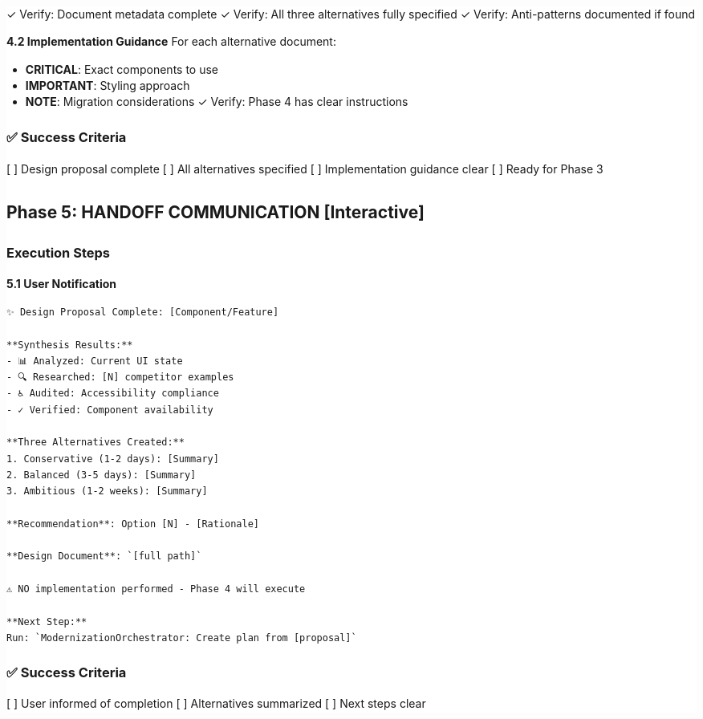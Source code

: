 ✓ Verify: Document metadata complete
✓ Verify: All three alternatives fully specified
✓ Verify: Anti-patterns documented if found

**4.2 Implementation Guidance**
For each alternative document:
- **CRITICAL**: Exact components to use
- **IMPORTANT**: Styling approach
- **NOTE**: Migration considerations
✓ Verify: Phase 4 has clear instructions

### ✅ Success Criteria
[ ] Design proposal complete
[ ] All alternatives specified
[ ] Implementation guidance clear
[ ] Ready for Phase 3

## Phase 5: HANDOFF COMMUNICATION [Interactive]

### Execution Steps

**5.1 User Notification**
```
✨ Design Proposal Complete: [Component/Feature]

**Synthesis Results:**
- 📊 Analyzed: Current UI state
- 🔍 Researched: [N] competitor examples
- ♿ Audited: Accessibility compliance
- ✓ Verified: Component availability

**Three Alternatives Created:**
1. Conservative (1-2 days): [Summary]
2. Balanced (3-5 days): [Summary]
3. Ambitious (1-2 weeks): [Summary]

**Recommendation**: Option [N] - [Rationale]

**Design Document**: `[full path]`

⚠️ NO implementation performed - Phase 4 will execute

**Next Step:**
Run: `ModernizationOrchestrator: Create plan from [proposal]`
```

### ✅ Success Criteria
[ ] User informed of completion
[ ] Alternatives summarized
[ ] Next steps clear
